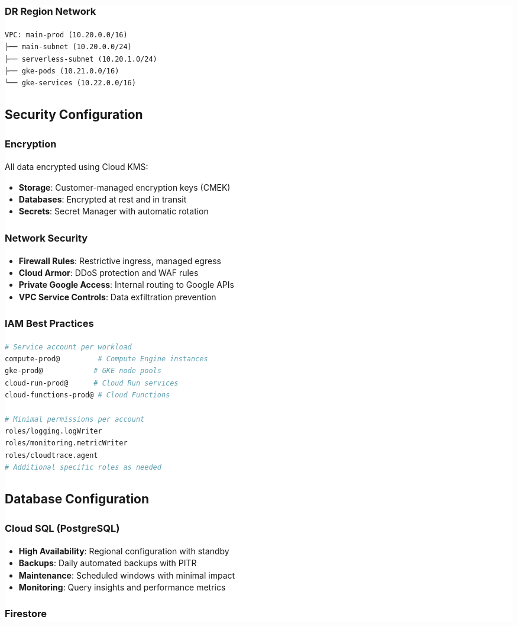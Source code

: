 ### DR Region Network

```
VPC: main-prod (10.20.0.0/16)
├── main-subnet (10.20.0.0/24)
├── serverless-subnet (10.20.1.0/24)
├── gke-pods (10.21.0.0/16)
└── gke-services (10.22.0.0/16)
```

## Security Configuration

### Encryption

All data encrypted using Cloud KMS:
- **Storage**: Customer-managed encryption keys (CMEK)
- **Databases**: Encrypted at rest and in transit
- **Secrets**: Secret Manager with automatic rotation

### Network Security

- **Firewall Rules**: Restrictive ingress, managed egress
- **Cloud Armor**: DDoS protection and WAF rules
- **Private Google Access**: Internal routing to Google APIs
- **VPC Service Controls**: Data exfiltration prevention

### IAM Best Practices

```bash
# Service account per workload
compute-prod@         # Compute Engine instances
gke-prod@            # GKE node pools
cloud-run-prod@      # Cloud Run services
cloud-functions-prod@ # Cloud Functions

# Minimal permissions per account
roles/logging.logWriter
roles/monitoring.metricWriter
roles/cloudtrace.agent
# Additional specific roles as needed
```

## Database Configuration

### Cloud SQL (PostgreSQL)

- **High Availability**: Regional configuration with standby
- **Backups**: Daily automated backups with PITR
- **Maintenance**: Scheduled windows with minimal impact
- **Monitoring**: Query insights and performance metrics

### Firestore
